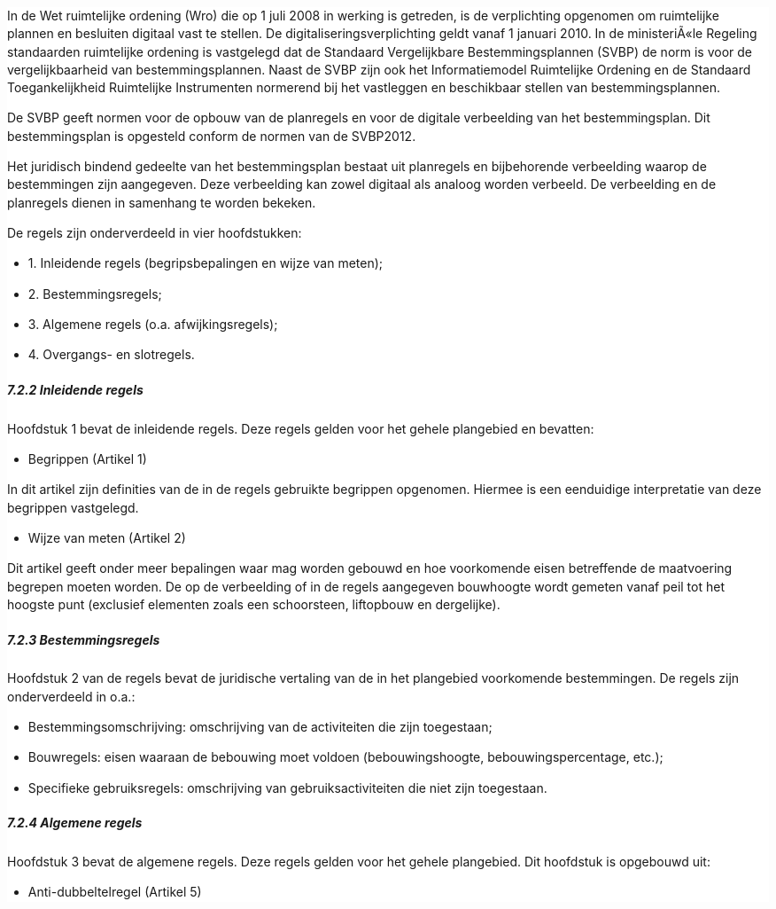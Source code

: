 In de Wet ruimtelijke ordening (Wro) die op 1 juli 2008 in werking is getreden, is de verplichting opgenomen om ruimtelijke plannen en besluiten digitaal vast te stellen. De digitaliseringsverplichting geldt vanaf 1 januari 2010\. In de ministeriÃ«le Regeling standaarden ruimtelijke ordening is vastgelegd dat de Standaard Vergelijkbare Bestemmingsplannen (SVBP) de norm is voor de vergelijkbaarheid van bestemmingsplannen. Naast de SVBP zijn ook het Informatiemodel Ruimtelijke Ordening en de Standaard Toegankelijkheid Ruimtelijke Instrumenten normerend bij het vastleggen en beschikbaar stellen van bestemmingsplannen.

De SVBP geeft normen voor de opbouw van de planregels en voor de digitale verbeelding van het bestemmingsplan. Dit bestemmingsplan is opgesteld conform de normen van de SVBP2012\.

Het juridisch bindend gedeelte van het bestemmingsplan bestaat uit planregels en bijbehorende verbeelding waarop de bestemmingen zijn aangegeven. Deze verbeelding kan zowel digitaal als analoog worden verbeeld. De verbeelding en de planregels dienen in samenhang te worden bekeken.

De regels zijn onderverdeeld in vier hoofdstukken:

* 1\. Inleidende regels (begripsbepalingen en wijze van meten);

* 2\. Bestemmingsregels;

* 3\. Algemene regels (o.a. afwijkingsregels);

* 4\. Overgangs\- en slotregels.

##### 7\.2\.2 Inleidende regels

Hoofdstuk 1 bevat de inleidende regels. Deze regels gelden voor het gehele plangebied en bevatten:

* Begrippen (Artikel 1)

In dit artikel zijn definities van de in de regels gebruikte begrippen opgenomen. Hiermee is een eenduidige interpretatie van deze begrippen vastgelegd.

* Wijze van meten (Artikel 2)

Dit artikel geeft onder meer bepalingen waar mag worden gebouwd en hoe voorkomende eisen betreffende de maatvoering begrepen moeten worden. De op de verbeelding of in de regels aangegeven bouwhoogte wordt gemeten vanaf peil tot het hoogste punt (exclusief elementen zoals een schoorsteen, liftopbouw en dergelijke).

##### 7\.2\.3 Bestemmingsregels

Hoofdstuk 2 van de regels bevat de juridische vertaling van de in het plangebied voorkomende bestemmingen. De regels zijn onderverdeeld in o.a.:

* Bestemmingsomschrijving: omschrijving van de activiteiten die zijn toegestaan;

* Bouwregels: eisen waaraan de bebouwing moet voldoen (bebouwingshoogte, bebouwingspercentage, etc.);

* Specifieke gebruiksregels: omschrijving van gebruiksactiviteiten die niet zijn toegestaan.

##### 7\.2\.4 Algemene regels

Hoofdstuk 3 bevat de algemene regels. Deze regels gelden voor het gehele plangebied. Dit hoofdstuk is opgebouwd uit:

* Anti\-dubbeltelregel (Artikel 5)
